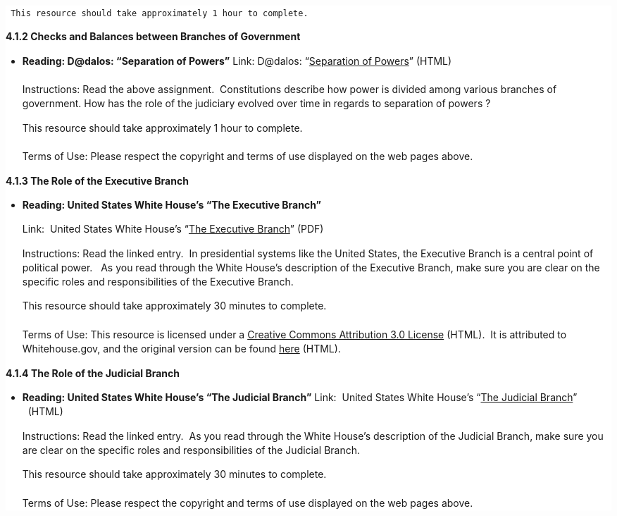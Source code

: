      This resource should take approximately 1 hour to complete.

**4.1.2 Checks and Balances between Branches of Government** <span
id="4.1.2"></span> 
-   **Reading: D@dalos: “Separation of Powers”**
    Link: D@dalos: “[Separation of
    Powers](http://www.dadalos.org/int/demokratie/demokratie/Grundkurs3/Gewaltenteilung/gewaltenteilung.htm)”
    (HTML)  
         
     Instructions: Read the above assignment.  Constitutions describe
    how power is divided among various branches of government. How has
    the role of the judiciary evolved over time in regards to separation
    of powers ?  
      
     This resource should take approximately 1 hour to complete.  
         
     Terms of Use: Please respect the copyright and terms of use
    displayed on the web pages above.

**4.1.3 The Role of the Executive Branch** <span id="4.1.3"></span> 
-   **Reading: United States White House’s “The Executive Branch”**

    Link:  United States White House’s “[The Executive
    Branch](http://www.saylor.org/site/wp-content/uploads/2012/11/The-Executive-Branch-1.pdf)”
    (PDF)  
      
     Instructions: Read the linked entry.  In presidential systems like
    the United States, the Executive Branch is a central point of
    political power.   As you read through the White House’s description
    of the Executive Branch, make sure you are clear on the specific
    roles and responsibilities of the Executive Branch.    
      
     This resource should take approximately 30 minutes to complete.  
         
     Terms of Use: This resource is licensed under a [Creative Commons
    Attribution 3.0
    License](http://creativecommons.org/licenses/by/3.0/us/) (HTML).  It
    is attributed to Whitehouse.gov, and the original version can be
    found
    [here](http://www.whitehouse.gov/our-government/executive-branch)
    (HTML).

**4.1.4 The Role of the Judicial Branch** <span id="4.1.4"></span> 
-   **Reading: United States White House’s “The Judicial Branch”**
    Link:  United States White House’s “[The Judicial
    Branch](http://www.saylor.org/site/wp-content/uploads/2012/12/The-Judicial-Branch.pdf)”
      (HTML)  
      
     Instructions: Read the linked entry.  As you read through the White
    House’s description of the Judicial Branch, make sure you are clear
    on the specific roles and responsibilities of the Judicial
    Branch.    
      
     This resource should take approximately 30 minutes to complete.  
         
     Terms of Use: Please respect the copyright and terms of use
    displayed on the web pages above.
